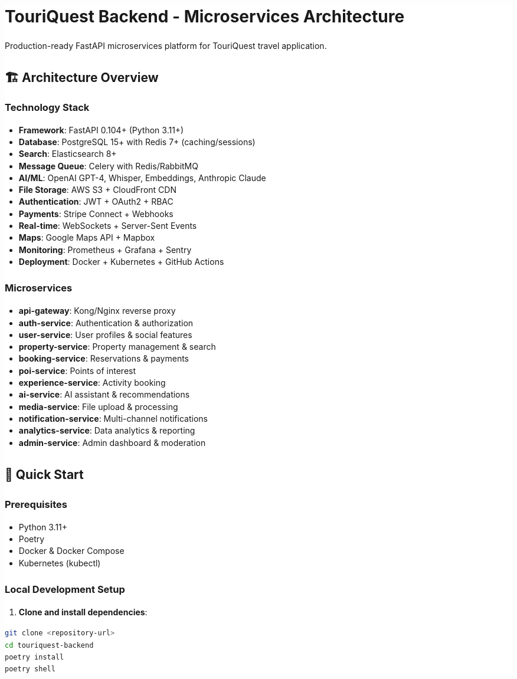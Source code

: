 # TouriQuest Backend - Microservices Architecture

Production-ready FastAPI microservices platform for TouriQuest travel application.

## 🏗️ Architecture Overview

### Technology Stack
- **Framework**: FastAPI 0.104+ (Python 3.11+)
- **Database**: PostgreSQL 15+ with Redis 7+ (caching/sessions)
- **Search**: Elasticsearch 8+
- **Message Queue**: Celery with Redis/RabbitMQ
- **AI/ML**: OpenAI GPT-4, Whisper, Embeddings, Anthropic Claude
- **File Storage**: AWS S3 + CloudFront CDN
- **Authentication**: JWT + OAuth2 + RBAC
- **Payments**: Stripe Connect + Webhooks
- **Real-time**: WebSockets + Server-Sent Events
- **Maps**: Google Maps API + Mapbox
- **Monitoring**: Prometheus + Grafana + Sentry
- **Deployment**: Docker + Kubernetes + GitHub Actions

### Microservices
- **api-gateway**: Kong/Nginx reverse proxy
- **auth-service**: Authentication & authorization
- **user-service**: User profiles & social features
- **property-service**: Property management & search
- **booking-service**: Reservations & payments
- **poi-service**: Points of interest
- **experience-service**: Activity booking
- **ai-service**: AI assistant & recommendations
- **media-service**: File upload & processing
- **notification-service**: Multi-channel notifications
- **analytics-service**: Data analytics & reporting
- **admin-service**: Admin dashboard & moderation

## 🚀 Quick Start

### Prerequisites
- Python 3.11+
- Poetry
- Docker & Docker Compose
- Kubernetes (kubectl)

### Local Development Setup

1. **Clone and install dependencies**:
```bash
git clone <repository-url>
cd touriquest-backend
poetry install
poetry shell
```
